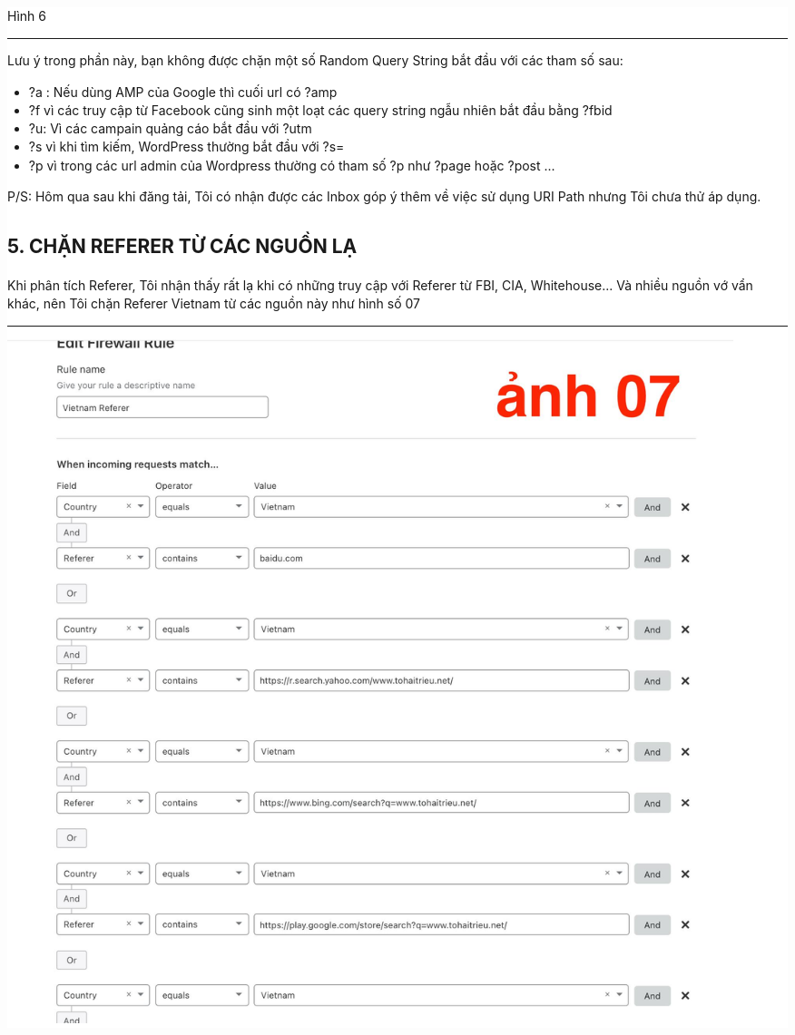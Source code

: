 <div class="thecap">Hình 6</div>
</div>
<hr>

Lưu ý trong phần này, bạn không được chặn một số Random Query String bắt đầu với các tham số sau:
- ?a : Nếu dùng AMP của Google thì cuối url có ?amp
- ?f vì các truy cập từ Facebook cũng sinh một loạt các query string ngẫu nhiên bắt đầu bằng ?fbid
- ?u: Vì các campain quảng cáo bắt đầu với ?utm
- ?s vì khi tìm kiếm, WordPress thường bắt đầu với ?s=
- ?p vì trong các url admin của Wordpress thường có tham số ?p như ?page hoặc ?post ...

P/S: Hôm qua sau khi đăng tải, Tôi có nhận được các Inbox góp ý thêm về việc sử dụng URI Path nhưng Tôi chưa thử áp dụng.

## 5. CHẶN REFERER TỪ CÁC NGUỒN LẠ

Khi phân tích Referer, Tôi nhận thấy rất lạ khi có những truy cập với Referer từ FBI, CIA, Whitehouse... Và nhiều nguồn vớ vẩn khác, nên Tôi chặn Referer Vietnam từ các nguồn này như hình số 07
<hr>
<div class="imgcap">
<div >
    <img src="/assets/Phong-chong-Ddos-website-WP-p2/Hinh7.jpg" width = "800">
</div>